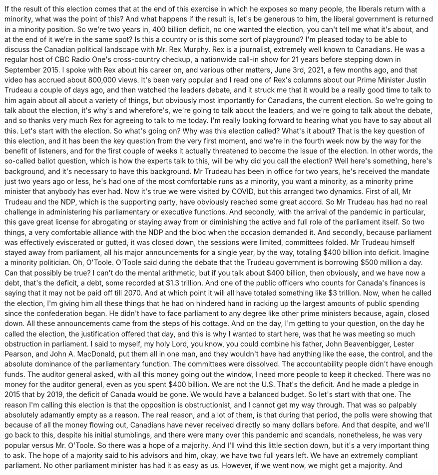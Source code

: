  If the result of this election comes that at the end of this exercise in which he exposes so many people, the liberals return with a minority, what was the point of this? And what happens if the result is, let's be generous to him, the liberal government is returned in a minority position. So we're two years in, 400 billion deficit, no one wanted the election, you can't tell me what it's about, and at the end of it we're in the same spot? Is this a country or is this some sort of playground? I'm pleased today to be able to discuss the Canadian political landscape with Mr. Rex Murphy. Rex is a journalist, extremely well known to Canadians. He was a regular host of CBC Radio One's cross-country checkup, a nationwide call-in show for 21 years before stepping down in September 2015. I spoke with Rex about his career on, and various other matters, June 3rd, 2021, a few months ago, and that video has accrued about 800,000 views. It's been very popular and I read one of Rex's columns about our Prime Minister Justin Trudeau a couple of days ago, and then watched the leaders debate, and it struck me that it would be a really good time to talk to him again about all about a variety of things, but obviously most importantly for Canadians, the current election. So we're going to talk about the election, it's why's and wherefore's, we're going to talk about the leaders, and we're going to talk about the debate, and so thanks very much Rex for agreeing to talk to me today. I'm really looking forward to hearing what you have to say about all this. Let's start with the election. So what's going on? Why was this election called? What's it about? That is the key question of this election, and it has been the key question from the very first moment, and we're in the fourth week now by the way for the benefit of listeners, and for the first couple of weeks it actually threatened to become the issue of the election. In other words, the so-called ballot question, which is how the experts talk to this, will be why did you call the election? Well here's something, here's background, and it's necessary to have this background. Mr Trudeau has been in office for two years, he's received the mandate just two years ago or less, he's had one of the most comfortable runs as a minority, you want a minority, as a minority prime minister that anybody has ever had. Now it's true we were visited by COVID, but this arranged two dynamics. First of all, Mr Trudeau and the NDP, which is the supporting party, have obviously reached some great accord. So Mr Trudeau has had no real challenge in administering his parliamentary or executive functions. And secondly, with the arrival of the pandemic in particular, this gave great license for abrogating or staying away from or diminishing the active and full role of the parliament itself. So two things, a very comfortable alliance with the NDP and the bloc when the occasion demanded it. And secondly, because parliament was effectively eviscerated or gutted, it was closed down, the sessions were limited, committees folded. Mr Trudeau himself stayed away from parliament, all his major announcements for a single year, by the way, totaling $400 billion into deficit. Imagine a minority politician. Oh, O'Toole. O'Toole said during the debate that the Trudeau government is borrowing $500 million a day. Can that possibly be true? I can't do the mental arithmetic, but if you talk about $400 billion, then obviously, and we have now a debt, that's the deficit, a debt, some recorded at $1.3 trillion. And one of the public officers who counts for Canada's finances is saying that it may not be paid off till 2070. And at which point it will all have totaled something like $3 trillion. Now, when he called the election, I'm giving him all these things that he had on hindered hand in racking up the largest amounts of public spending since the confederation began. He didn't have to face parliament to any degree like other prime ministers because, again, closed down. All these announcements came from the steps of his cottage. And on the day, I'm getting to your question, on the day he called the election, the justification offered that day, and this is why I wanted to start here, was that he was meeting so much obstruction in parliament. I said to myself, my holy Lord, you know, you could combine his father, John Beavenbigger, Lester Pearson, and John A. MacDonald, put them all in one man, and they wouldn't have had anything like the ease, the control, and the absolute dominance of the parliamentary function. The committees were dissolved. The accountability people didn't have enough funds. The auditor general asked, with all this money going out the window, I need more people to keep it checked. There was no money for the auditor general, even as you spent $400 billion. We are not the U.S. That's the deficit. And he made a pledge in 2015 that by 2019, the deficit of Canada would be gone. We would have a balanced budget. So let's start with that one. The reason I'm calling this election is that the opposition is obstructionist, and I cannot get my way through. That was so palpably absolutely adamantly empty as a reason. The real reason, and a lot of them, is that during that period, the polls were showing that because of all the money flowing out, Canadians have never received directly so many dollars before. And that despite, and we'll go back to this, despite his initial stumblings, and there were many over this pandemic and scandals, nonetheless, he was very popular versus Mr. O'Toole. So there was a hope of a majority. And I'll wind this little section down, but it's a very important thing to ask. The hope of a majority said to his advisors and him, okay, we have two full years left. We have an extremely compliant parliament. No other parliament minister has had it as easy as us. However, if we went now, we might get a majority. And